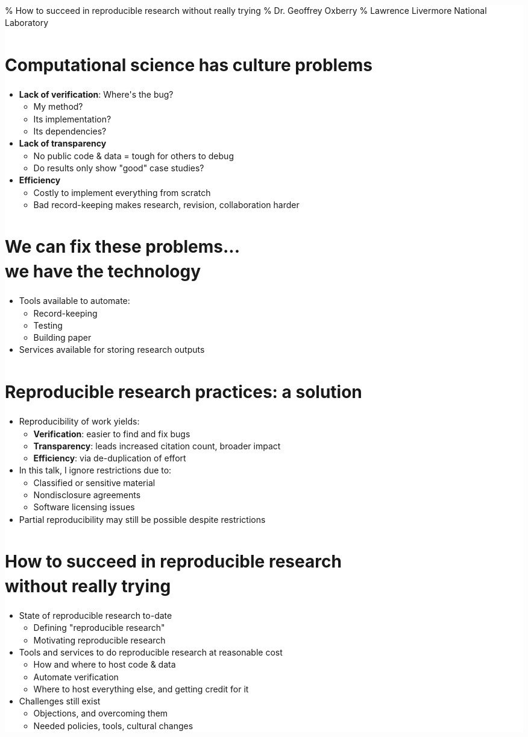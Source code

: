 % How to succeed in reproducible research without really trying
% Dr. Geoffrey Oxberry
% Lawrence Livermore National Laboratory

# Computational science has culture problems
- **Lack of verification**: Where's the bug?
    + My method?
    + Its implementation?
    + Its dependencies?
- **Lack of transparency**
    + No public code & data = tough for others to debug
    + Do results only show "good" case studies?
- **Efficiency**
    + Costly to implement everything from scratch
    + Bad record-keeping makes research, revision, collaboration harder












# We can fix these problems...<br />we have the technology
- Tools available to automate:
    + Record-keeping
    + Testing
    + Building paper
- Services available for storing research outputs



# Reproducible research practices: a solution
- Reproducibility of work yields:
    + **Verification**: easier to find and fix bugs
    + **Transparency**: leads increased citation count, broader impact
    + **Efficiency**: via de-duplication of effort
- In this talk, I ignore restrictions due to:
    + Classified or sensitive material
    + Nondisclosure agreements
    + Software licensing issues
- Partial reproducibility may still be possible despite restrictions  



# How to succeed in reproducible research <br /> without really trying
- State of reproducible research to-date
    + Defining "reproducible research"
    + Motivating reproducible research
- Tools and services to do reproducible research at reasonable cost
    + How and where to host code & data
    + Automate verification
    + Where to host everything else, and getting credit for it
- Challenges still exist
    + Objections, and overcoming them
    + Needed policies, tools, cultural changes
  